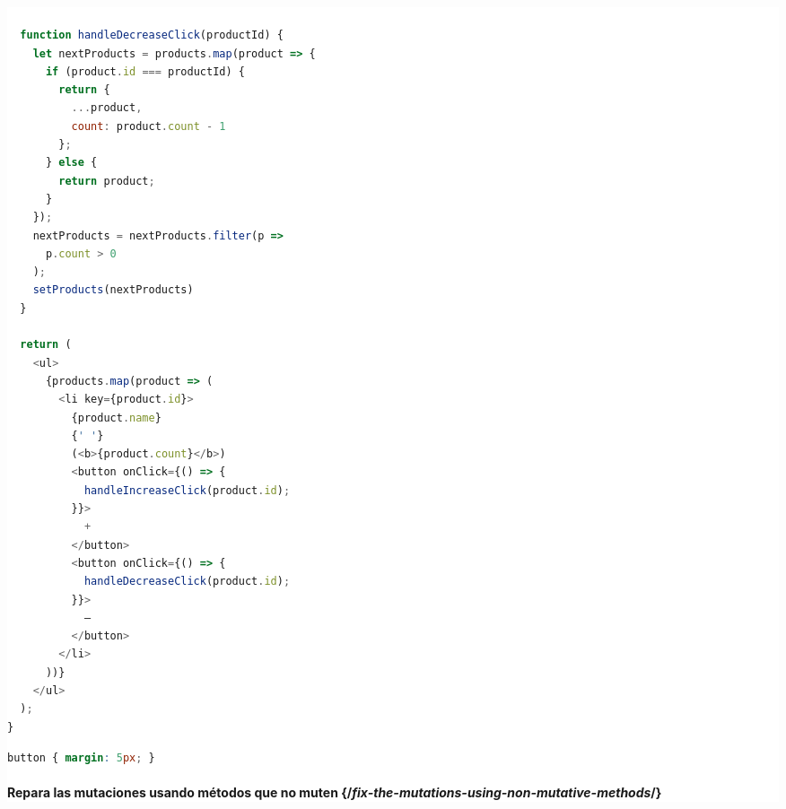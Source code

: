 ```js

  function handleDecreaseClick(productId) {
    let nextProducts = products.map(product => {
      if (product.id === productId) {
        return {
          ...product,
          count: product.count - 1
        };
      } else {
        return product;
      }
    });
    nextProducts = nextProducts.filter(p =>
      p.count > 0
    );
    setProducts(nextProducts)
  }

  return (
    <ul>
      {products.map(product => (
        <li key={product.id}>
          {product.name}
          {' '}
          (<b>{product.count}</b>)
          <button onClick={() => {
            handleIncreaseClick(product.id);
          }}>
            +
          </button>
          <button onClick={() => {
            handleDecreaseClick(product.id);
          }}>
            –
          </button>
        </li>
      ))}
    </ul>
  );
}
```

```css
button { margin: 5px; }
```

</Sandpack>

</Solution>

#### Repara las mutaciones usando métodos que no muten {/*fix-the-mutations-using-non-mutative-methods*/}
